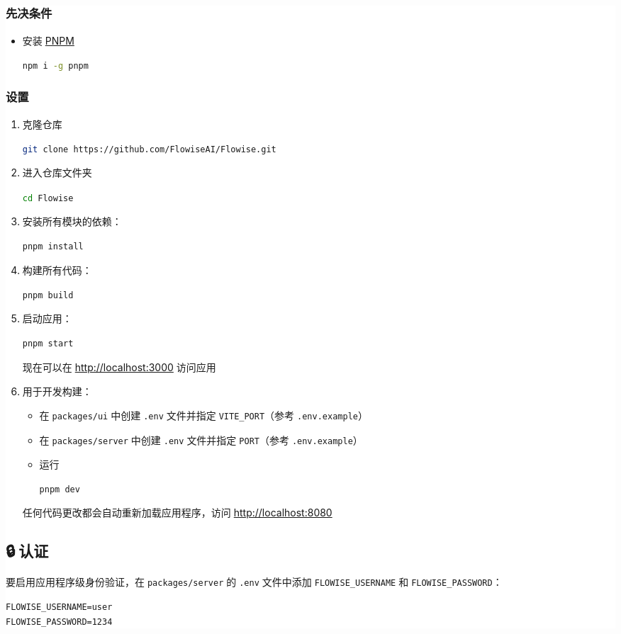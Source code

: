 ### 先决条件

-   安装 [PNPM](https://pnpm.io/installation)
    ```bash
    npm i -g pnpm
    ```

### 设置

1. 克隆仓库

    ```bash
    git clone https://github.com/FlowiseAI/Flowise.git
    ```

2. 进入仓库文件夹

    ```bash
    cd Flowise
    ```

3. 安装所有模块的依赖：

    ```bash
    pnpm install
    ```

4. 构建所有代码：

    ```bash
    pnpm build
    ```

5. 启动应用：

    ```bash
    pnpm start
    ```

    现在可以在 [http://localhost:3000](http://localhost:3000) 访问应用

6. 用于开发构建：

    - 在 `packages/ui` 中创建 `.env` 文件并指定 `VITE_PORT`（参考 `.env.example`）
    - 在 `packages/server` 中创建 `.env` 文件并指定 `PORT`（参考 `.env.example`）
    - 运行

        ```bash
        pnpm dev
        ```

    任何代码更改都会自动重新加载应用程序，访问 [http://localhost:8080](http://localhost:8080)

## 🔒 认证

要启用应用程序级身份验证，在 `packages/server` 的 `.env` 文件中添加 `FLOWISE_USERNAME` 和 `FLOWISE_PASSWORD`：

```
FLOWISE_USERNAME=user
FLOWISE_PASSWORD=1234
```
